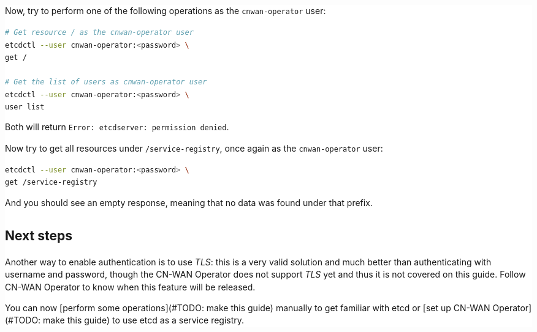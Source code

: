 Now, try to perform one of the following operations as the `cnwan-operator` user:

```bash
# Get resource / as the cnwan-operator user
etcdctl --user cnwan-operator:<password> \
get / 

# Get the list of users as cnwan-operator user
etcdctl --user cnwan-operator:<password> \
user list
```

Both will return `Error: etcdserver: permission denied`.

Now try to get all resources under `/service-registry`, once again as the `cnwan-operator` user:

```bash
etcdctl --user cnwan-operator:<password> \
get /service-registry
```

And you should see an empty response, meaning that no data was found under that prefix.

## Next steps

Another way to enable authentication is to use *TLS*: this is a very valid solution and much better than authenticating with username and password, though the CN-WAN Operator does not support *TLS* yet and thus it is not covered on this guide. Follow CN-WAN Operator to know when this feature will be released.

You can now [perform some operations](#TODO: make this guide) manually to get familiar with etcd or [set up CN-WAN Operator](#TODO: make this guide) to use etcd as a service registry.
